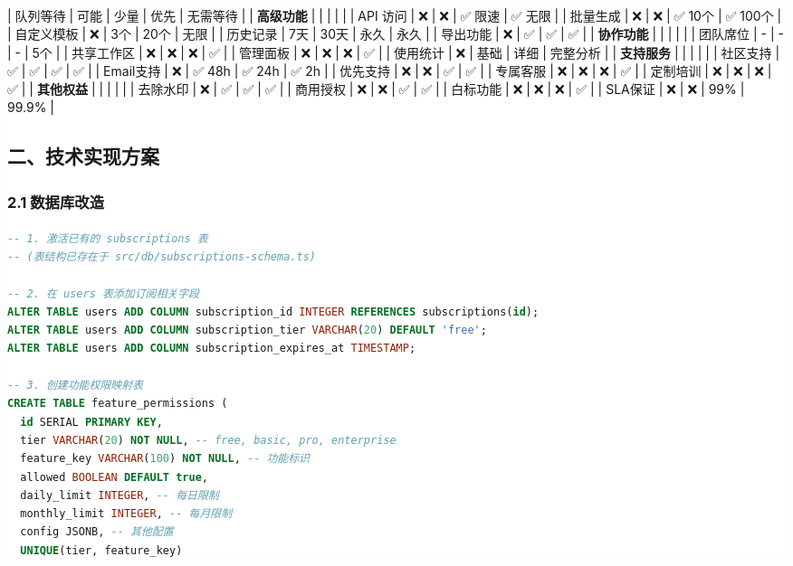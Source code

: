 | 队列等待 | 可能 | 少量 | 优先 | 无需等待 |
| **高级功能** |  |  |  |  |
| API 访问 | ❌ | ❌ | ✅ 限速 | ✅ 无限 |
| 批量生成 | ❌ | ❌ | ✅ 10个 | ✅ 100个 |
| 自定义模板 | ❌ | 3个 | 20个 | 无限 |
| 历史记录 | 7天 | 30天 | 永久 | 永久 |
| 导出功能 | ❌ | ✅ | ✅ | ✅ |
| **协作功能** |  |  |  |  |
| 团队席位 | - | - | - | 5个 |
| 共享工作区 | ❌ | ❌ | ❌ | ✅ |
| 管理面板 | ❌ | ❌ | ❌ | ✅ |
| 使用统计 | ❌ | 基础 | 详细 | 完整分析 |
| **支持服务** |  |  |  |  |
| 社区支持 | ✅ | ✅ | ✅ | ✅ |
| Email支持 | ❌ | ✅ 48h | ✅ 24h | ✅ 2h |
| 优先支持 | ❌ | ❌ | ✅ | ✅ |
| 专属客服 | ❌ | ❌ | ❌ | ✅ |
| 定制培训 | ❌ | ❌ | ❌ | ✅ |
| **其他权益** |  |  |  |  |
| 去除水印 | ❌ | ✅ | ✅ | ✅ |
| 商用授权 | ❌ | ❌ | ✅ | ✅ |
| 白标功能 | ❌ | ❌ | ❌ | ✅ |
| SLA保证 | ❌ | ❌ | 99% | 99.9% |

## 二、技术实现方案

### 2.1 数据库改造

```sql
-- 1. 激活已有的 subscriptions 表
-- (表结构已存在于 src/db/subscriptions-schema.ts)

-- 2. 在 users 表添加订阅相关字段
ALTER TABLE users ADD COLUMN subscription_id INTEGER REFERENCES subscriptions(id);
ALTER TABLE users ADD COLUMN subscription_tier VARCHAR(20) DEFAULT 'free';
ALTER TABLE users ADD COLUMN subscription_expires_at TIMESTAMP;

-- 3. 创建功能权限映射表
CREATE TABLE feature_permissions (
  id SERIAL PRIMARY KEY,
  tier VARCHAR(20) NOT NULL, -- free, basic, pro, enterprise
  feature_key VARCHAR(100) NOT NULL, -- 功能标识
  allowed BOOLEAN DEFAULT true,
  daily_limit INTEGER, -- 每日限制
  monthly_limit INTEGER, -- 每月限制
  config JSONB, -- 其他配置
  UNIQUE(tier, feature_key)
```